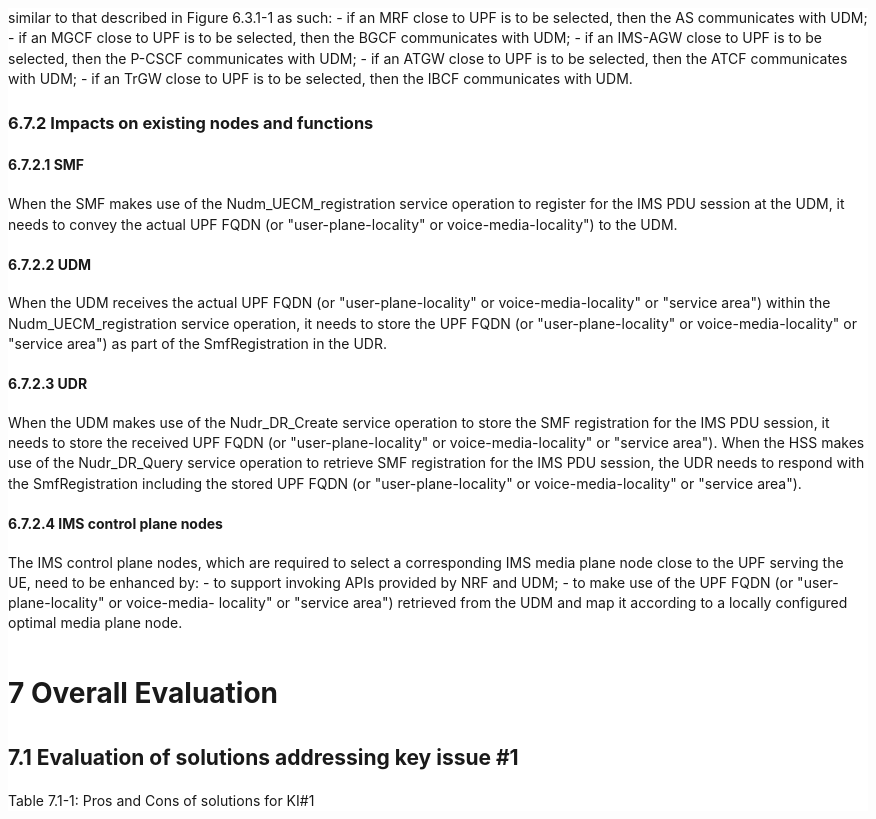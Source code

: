 similar to that described in Figure 6.3.1-1 as such:
\- if an MRF close to UPF is to be selected, then the AS communicates with
UDM;
\- if an MGCF close to UPF is to be selected, then the BGCF communicates with
UDM;
\- if an IMS-AGW close to UPF is to be selected, then the P-CSCF communicates
with UDM;
\- if an ATGW close to UPF is to be selected, then the ATCF communicates with
UDM;
\- if an TrGW close to UPF is to be selected, then the IBCF communicates with
UDM.
### 6.7.2 Impacts on existing nodes and functions
#### 6.7.2.1 SMF
When the SMF makes use of the Nudm_UECM_registration service operation to
register for the IMS PDU session at the UDM, it needs to convey the actual UPF
FQDN (or \"user-plane-locality\" or voice-media-locality\") to the UDM.
#### 6.7.2.2 UDM
When the UDM receives the actual UPF FQDN (or \"user-plane-locality\" or
voice-media-locality\" or \"service area\") within the Nudm_UECM_registration
service operation, it needs to store the UPF FQDN (or \"user-plane-locality\"
or voice-media-locality\" or \"service area\") as part of the SmfRegistration
in the UDR.
#### 6.7.2.3 UDR
When the UDM makes use of the Nudr_DR_Create service operation to store the
SMF registration for the IMS PDU session, it needs to store the received UPF
FQDN (or \"user-plane-locality\" or voice-media-locality\" or \"service
area\").
When the HSS makes use of the Nudr_DR_Query service operation to retrieve SMF
registration for the IMS PDU session, the UDR needs to respond with the
SmfRegistration including the stored UPF FQDN (or \"user-plane-locality\" or
voice-media-locality\" or \"service area\").
#### 6.7.2.4 IMS control plane nodes
The IMS control plane nodes, which are required to select a corresponding IMS
media plane node close to the UPF serving the UE, need to be enhanced by:
\- to support invoking APIs provided by NRF and UDM;
\- to make use of the UPF FQDN (or \"user-plane-locality\" or voice-media-
locality\" or \"service area\") retrieved from the UDM and map it according to
a locally configured optimal media plane node.
# 7 Overall Evaluation
## 7.1 Evaluation of solutions addressing key issue #1
Table 7.1-1: Pros and Cons of solutions for KI#1